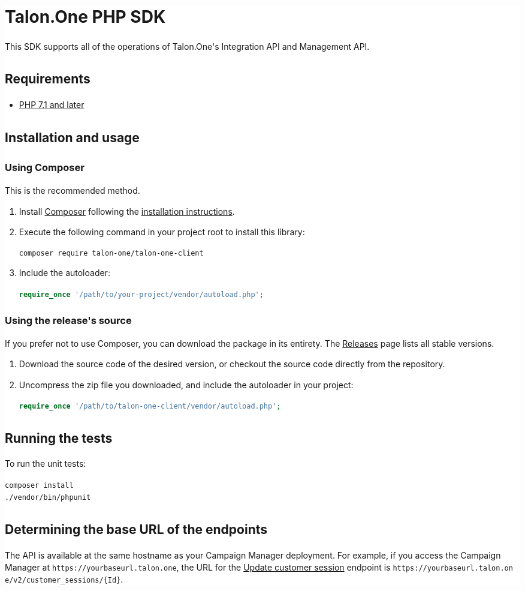# Talon.One PHP SDK

This SDK supports all of the operations of Talon.One's Integration API and Management API.

## Requirements

- [PHP 7.1 and later](https://www.php.net/)

## Installation and usage

### Using Composer

This is the recommended method.

1. Install [Composer](https://getcomposer.org/) following the [installation instructions](https://getcomposer.org/doc/00-intro.md).
1. Execute the following command in your project root to install this library:

   ```sh
   composer require talon-one/talon-one-client
   ```

1. Include the autoloader:

   ```php
   require_once '/path/to/your-project/vendor/autoload.php';
   ```

### Using the release's source

If you prefer not to use Composer, you can download the package in its entirety.
The [Releases](https://github.com/talon-one/TalonOnePHPsdk/releases) page lists all stable versions.

1. Download the source code of the desired version, or checkout the source code directly from the repository.
1. Uncompress the zip file you downloaded, and include the autoloader in your project:

   ```php
   require_once '/path/to/talon-one-client/vendor/autoload.php';
   ```

## Running the tests

To run the unit tests:

```bash
composer install
./vendor/bin/phpunit
```

## Determining the base URL of the endpoints

The API is available at the same hostname as your Campaign Manager deployment.
For example, if you access the Campaign Manager at `https://yourbaseurl.talon.one`,
the URL for the [Update customer session](https://docs.talon.one/integration-api#operation/updateCustomerSessionV2) endpoint
is `https://yourbaseurl.talon.one/v2/customer_sessions/{Id}`.
